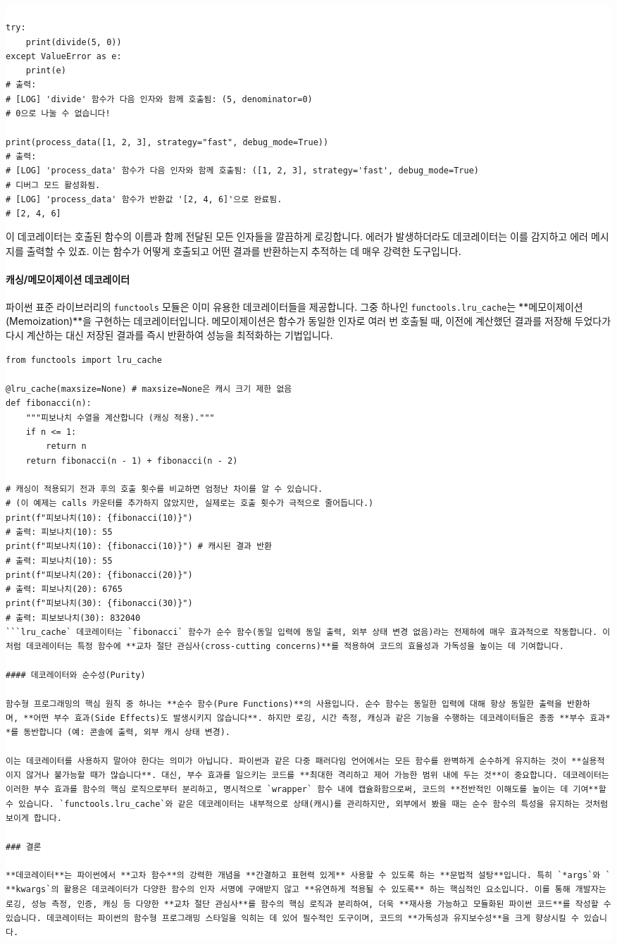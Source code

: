 ```

try:
    print(divide(5, 0))
except ValueError as e:
    print(e)
# 출력:
# [LOG] 'divide' 함수가 다음 인자와 함께 호출됨: (5, denominator=0)
# 0으로 나눌 수 없습니다!

print(process_data([1, 2, 3], strategy="fast", debug_mode=True))
# 출력:
# [LOG] 'process_data' 함수가 다음 인자와 함께 호출됨: ([1, 2, 3], strategy='fast', debug_mode=True)
# 디버그 모드 활성화됨.
# [LOG] 'process_data' 함수가 반환값 '[2, 4, 6]'으로 완료됨.
# [2, 4, 6]
```

이 데코레이터는 호출된 함수의 이름과 함께 전달된 모든 인자들을 깔끔하게 로깅합니다. 에러가 발생하더라도 데코레이터는 이를 감지하고 에러 메시지를 출력할 수 있죠. 이는 함수가 어떻게 호출되고 어떤 결과를 반환하는지 추적하는 데 매우 강력한 도구입니다.

#### 캐싱/메모이제이션 데코레이터

파이썬 표준 라이브러리의 `functools` 모듈은 이미 유용한 데코레이터들을 제공합니다. 그중 하나인 `functools.lru_cache`는 **메모이제이션(Memoization)**을 구현하는 데코레이터입니다. 메모이제이션은 함수가 동일한 인자로 여러 번 호출될 때, 이전에 계산했던 결과를 저장해 두었다가 다시 계산하는 대신 저장된 결과를 즉시 반환하여 성능을 최적화하는 기법입니다.

````
from functools import lru_cache

@lru_cache(maxsize=None) # maxsize=None은 캐시 크기 제한 없음
def fibonacci(n):
    """피보나치 수열을 계산합니다 (캐싱 적용)."""
    if n <= 1:
        return n
    return fibonacci(n - 1) + fibonacci(n - 2)

# 캐싱이 적용되기 전과 후의 호출 횟수를 비교하면 엄청난 차이를 알 수 있습니다.
# (이 예제는 calls 카운터를 추가하지 않았지만, 실제로는 호출 횟수가 극적으로 줄어듭니다.)
print(f"피보나치(10): {fibonacci(10)}")
# 출력: 피보나치(10): 55
print(f"피보나치(10): {fibonacci(10)}") # 캐시된 결과 반환
# 출력: 피보나치(10): 55
print(f"피보나치(20): {fibonacci(20)}")
# 출력: 피보나치(20): 6765
print(f"피보나치(30): {fibonacci(30)}")
# 출력: 피보보나치(30): 832040
```lru_cache` 데코레이터는 `fibonacci` 함수가 순수 함수(동일 입력에 동일 출력, 외부 상태 변경 없음)라는 전제하에 매우 효과적으로 작동합니다. 이처럼 데코레이터는 특정 함수에 **교차 절단 관심사(cross-cutting concerns)**를 적용하여 코드의 효율성과 가독성을 높이는 데 기여합니다.

#### 데코레이터와 순수성(Purity)

함수형 프로그래밍의 핵심 원칙 중 하나는 **순수 함수(Pure Functions)**의 사용입니다. 순수 함수는 동일한 입력에 대해 항상 동일한 출력을 반환하며, **어떤 부수 효과(Side Effects)도 발생시키지 않습니다**. 하지만 로깅, 시간 측정, 캐싱과 같은 기능을 수행하는 데코레이터들은 종종 **부수 효과**를 동반합니다 (예: 콘솔에 출력, 외부 캐시 상태 변경).

이는 데코레이터를 사용하지 말아야 한다는 의미가 아닙니다. 파이썬과 같은 다중 패러다임 언어에서는 모든 함수를 완벽하게 순수하게 유지하는 것이 **실용적이지 않거나 불가능할 때가 많습니다**. 대신, 부수 효과를 일으키는 코드를 **최대한 격리하고 제어 가능한 범위 내에 두는 것**이 중요합니다. 데코레이터는 이러한 부수 효과를 함수의 핵심 로직으로부터 분리하고, 명시적으로 `wrapper` 함수 내에 캡슐화함으로써, 코드의 **전반적인 이해도를 높이는 데 기여**할 수 있습니다. `functools.lru_cache`와 같은 데코레이터는 내부적으로 상태(캐시)를 관리하지만, 외부에서 봤을 때는 순수 함수의 특성을 유지하는 것처럼 보이게 합니다.

### 결론

**데코레이터**는 파이썬에서 **고차 함수**의 강력한 개념을 **간결하고 표현력 있게** 사용할 수 있도록 하는 **문법적 설탕**입니다. 특히 `*args`와 `**kwargs`의 활용은 데코레이터가 다양한 함수의 인자 서명에 구애받지 않고 **유연하게 적용될 수 있도록** 하는 핵심적인 요소입니다. 이를 통해 개발자는 로깅, 성능 측정, 인증, 캐싱 등 다양한 **교차 절단 관심사**를 함수의 핵심 로직과 분리하여, 더욱 **재사용 가능하고 모듈화된 파이썬 코드**를 작성할 수 있습니다. 데코레이터는 파이썬의 함수형 프로그래밍 스타일을 익히는 데 있어 필수적인 도구이며, 코드의 **가독성과 유지보수성**을 크게 향상시킬 수 있습니다.
````